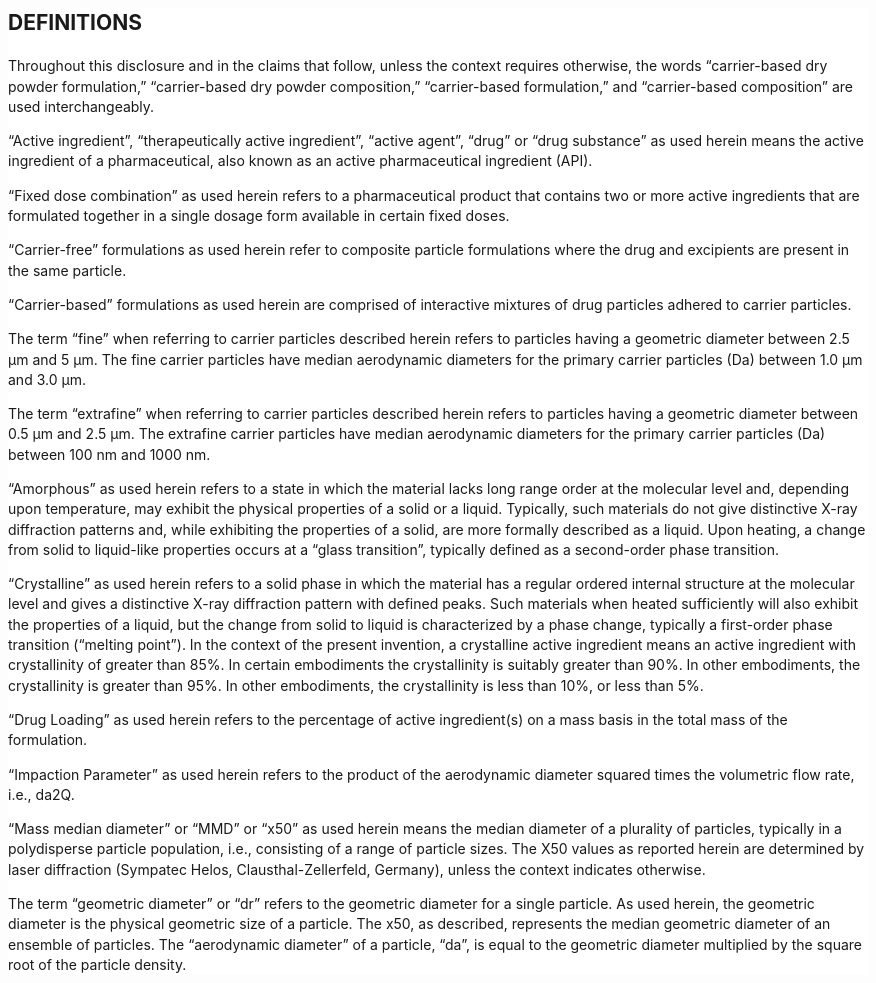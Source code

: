 ## DEFINITIONS

Throughout this disclosure and in the claims that follow, unless the context requires otherwise, the words “carrier-based dry powder formulation,” “carrier-based dry powder composition,” “carrier-based formulation,” and “carrier-based composition” are used interchangeably.

“Active ingredient”, “therapeutically active ingredient”, “active agent”, “drug” or “drug substance” as used herein means the active ingredient of a pharmaceutical, also known as an active pharmaceutical ingredient (API).

“Fixed dose combination” as used herein refers to a pharmaceutical product that contains two or more active ingredients that are formulated together in a single dosage form available in certain fixed doses.

“Carrier-free” formulations as used herein refer to composite particle formulations where the drug and excipients are present in the same particle.

“Carrier-based” formulations as used herein are comprised of interactive mixtures of drug particles adhered to carrier particles.

The term “fine” when referring to carrier particles described herein refers to particles having a geometric diameter between 2.5 μm and 5 μm. The fine carrier particles have median aerodynamic diameters for the primary carrier particles (Da) between 1.0 μm and 3.0 μm.

The term “extrafine” when referring to carrier particles described herein refers to particles having a geometric diameter between 0.5 μm and 2.5 μm. The extrafine carrier particles have median aerodynamic diameters for the primary carrier particles (Da) between 100 nm and 1000 nm.

“Amorphous” as used herein refers to a state in which the material lacks long range order at the molecular level and, depending upon temperature, may exhibit the physical properties of a solid or a liquid. Typically, such materials do not give distinctive X-ray diffraction patterns and, while exhibiting the properties of a solid, are more formally described as a liquid. Upon heating, a change from solid to liquid-like properties occurs at a “glass transition”, typically defined as a second-order phase transition.

“Crystalline” as used herein refers to a solid phase in which the material has a regular ordered internal structure at the molecular level and gives a distinctive X-ray diffraction pattern with defined peaks. Such materials when heated sufficiently will also exhibit the properties of a liquid, but the change from solid to liquid is characterized by a phase change, typically a first-order phase transition (“melting point”). In the context of the present invention, a crystalline active ingredient means an active ingredient with crystallinity of greater than 85%. In certain embodiments the crystallinity is suitably greater than 90%. In other embodiments, the crystallinity is greater than 95%. In other embodiments, the crystallinity is less than 10%, or less than 5%.

“Drug Loading” as used herein refers to the percentage of active ingredient(s) on a mass basis in the total mass of the formulation.

“Impaction Parameter” as used herein refers to the product of the aerodynamic diameter squared times the volumetric flow rate, i.e., da2Q.

“Mass median diameter” or “MMD” or “x50” as used herein means the median diameter of a plurality of particles, typically in a polydisperse particle population, i.e., consisting of a range of particle sizes. The X50 values as reported herein are determined by laser diffraction (Sympatec Helos, Clausthal-Zellerfeld, Germany), unless the context indicates otherwise.

The term “geometric diameter” or “dr” refers to the geometric diameter for a single particle. As used herein, the geometric diameter is the physical geometric size of a particle. The x50, as described, represents the median geometric diameter of an ensemble of particles. The “aerodynamic diameter” of a particle, “da”, is equal to the geometric diameter multiplied by the square root of the particle density.
